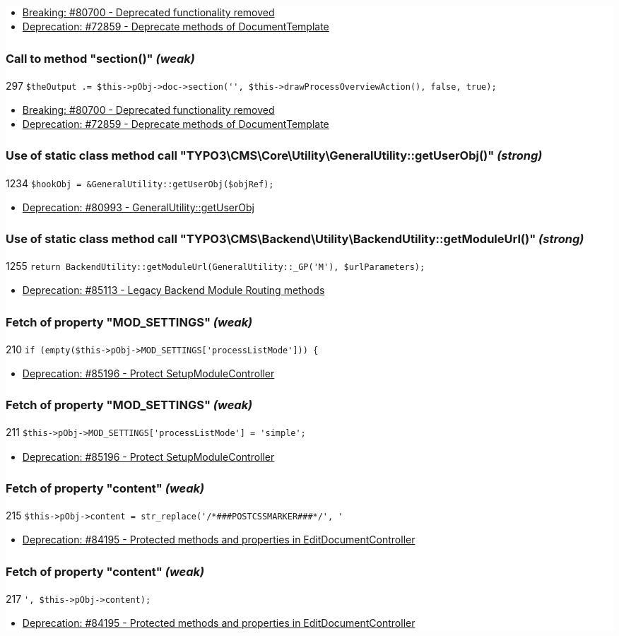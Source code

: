 - [Breaking: #80700 - Deprecated functionality removed](https://docs.typo3.org/typo3cms/extensions/core/Changelog/9.0/Breaking-80700-DeprecatedFunctionalityRemoved.html)
- [Deprecation: #72859 - Deprecate methods of DocumentTemplate](https://docs.typo3.org/typo3cms/extensions/core/Changelog/8.2/Deprecation-72859-DeprecateMethodsOfDocumentTemplate.html)

### Call to method "section()" *(weak)*
297 `$theOutput .= $this->pObj->doc->section('', $this->drawProcessOverviewAction(), false, true);`

- [Breaking: #80700 - Deprecated functionality removed](https://docs.typo3.org/typo3cms/extensions/core/Changelog/9.0/Breaking-80700-DeprecatedFunctionalityRemoved.html)
- [Deprecation: #72859 - Deprecate methods of DocumentTemplate](https://docs.typo3.org/typo3cms/extensions/core/Changelog/8.2/Deprecation-72859-DeprecateMethodsOfDocumentTemplate.html)

### Use of static class method call "TYPO3\CMS\Core\Utility\GeneralUtility::getUserObj()" *(strong)*
1234 `$hookObj = &GeneralUtility::getUserObj($objRef);`

- [Deprecation: #80993 - GeneralUtility::getUserObj](https://docs.typo3.org/typo3cms/extensions/core/Changelog/9.0/Deprecation-80993-GeneralUtilitygetUserObj.html)

### Use of static class method call "TYPO3\CMS\Backend\Utility\BackendUtility::getModuleUrl()" *(strong)*
1255 `return BackendUtility::getModuleUrl(GeneralUtility::_GP('M'), $urlParameters);`

- [Deprecation: #85113 - Legacy Backend Module Routing methods](https://docs.typo3.org/typo3cms/extensions/core/Changelog/9.3/Deprecation-85113-LegacyBackendModuleRoutingMethods.html)

### Fetch of property "MOD_SETTINGS" *(weak)*
210 `if (empty($this->pObj->MOD_SETTINGS['processListMode'])) {`

- [Deprecation: #85196 - Protect SetupModuleController](https://docs.typo3.org/typo3cms/extensions/core/Changelog/9.4/Deprecation-85196-ProtectSetupModuleController.html)

### Fetch of property "MOD_SETTINGS" *(weak)*
211 `$this->pObj->MOD_SETTINGS['processListMode'] = 'simple';`

- [Deprecation: #85196 - Protect SetupModuleController](https://docs.typo3.org/typo3cms/extensions/core/Changelog/9.4/Deprecation-85196-ProtectSetupModuleController.html)

### Fetch of property "content" *(weak)*
215 `$this->pObj->content = str_replace('/*###POSTCSSMARKER###*/', '`

- [Deprecation: #84195 - Protected methods and properties in EditDocumentController](https://docs.typo3.org/typo3cms/extensions/core/Changelog/9.2/Deprecation-84195-ProtectedMethodsAndPropertiesInEditDocumentController.html)

### Fetch of property "content" *(weak)*
217 `', $this->pObj->content);`

- [Deprecation: #84195 - Protected methods and properties in EditDocumentController](https://docs.typo3.org/typo3cms/extensions/core/Changelog/9.2/Deprecation-84195-ProtectedMethodsAndPropertiesInEditDocumentController.html)
